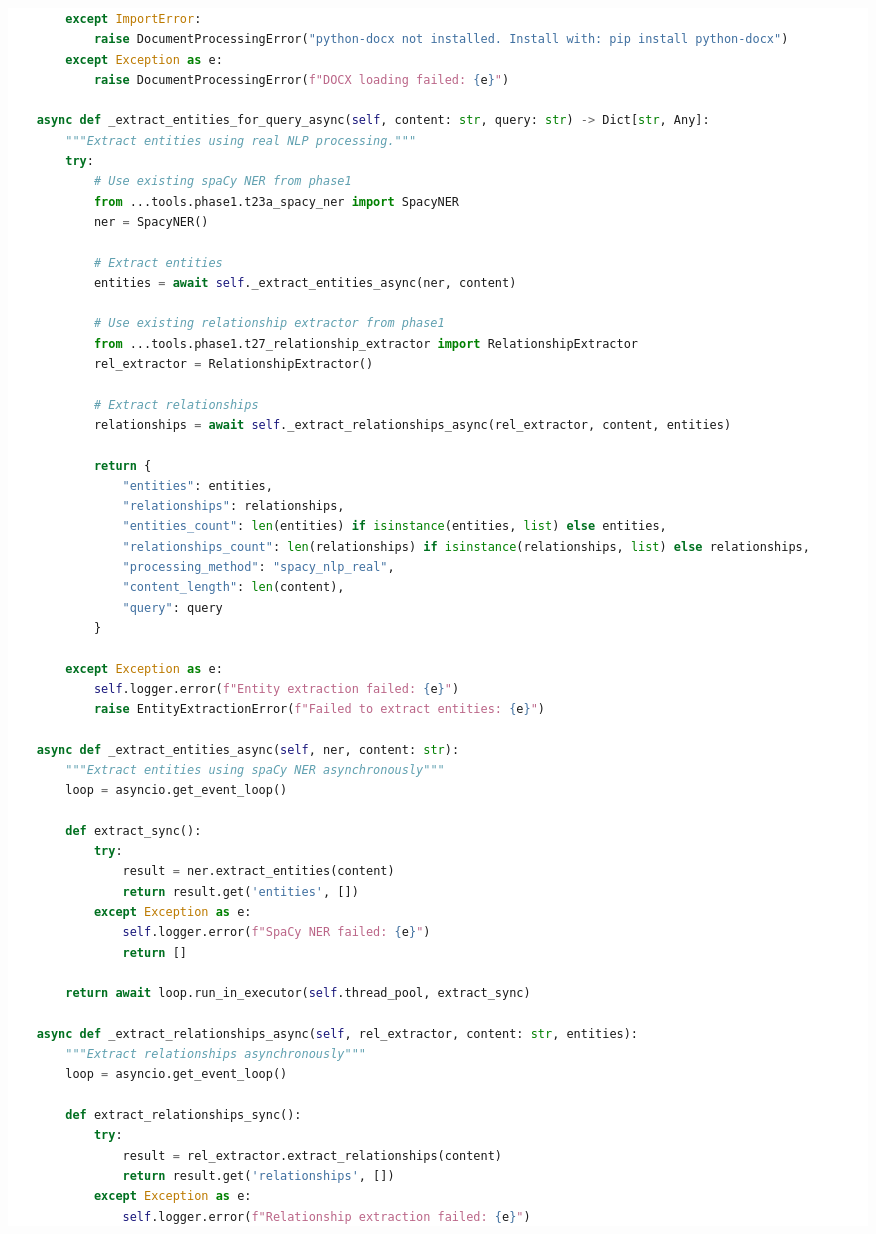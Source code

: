 ```python
        except ImportError:
            raise DocumentProcessingError("python-docx not installed. Install with: pip install python-docx")
        except Exception as e:
            raise DocumentProcessingError(f"DOCX loading failed: {e}")
    
    async def _extract_entities_for_query_async(self, content: str, query: str) -> Dict[str, Any]:
        """Extract entities using real NLP processing."""
        try:
            # Use existing spaCy NER from phase1
            from ...tools.phase1.t23a_spacy_ner import SpacyNER
            ner = SpacyNER()
            
            # Extract entities
            entities = await self._extract_entities_async(ner, content)
            
            # Use existing relationship extractor from phase1
            from ...tools.phase1.t27_relationship_extractor import RelationshipExtractor
            rel_extractor = RelationshipExtractor()
            
            # Extract relationships
            relationships = await self._extract_relationships_async(rel_extractor, content, entities)
            
            return {
                "entities": entities,
                "relationships": relationships,
                "entities_count": len(entities) if isinstance(entities, list) else entities,
                "relationships_count": len(relationships) if isinstance(relationships, list) else relationships,
                "processing_method": "spacy_nlp_real",
                "content_length": len(content),
                "query": query
            }
            
        except Exception as e:
            self.logger.error(f"Entity extraction failed: {e}")
            raise EntityExtractionError(f"Failed to extract entities: {e}")
    
    async def _extract_entities_async(self, ner, content: str):
        """Extract entities using spaCy NER asynchronously"""
        loop = asyncio.get_event_loop()
        
        def extract_sync():
            try:
                result = ner.extract_entities(content)
                return result.get('entities', [])
            except Exception as e:
                self.logger.error(f"SpaCy NER failed: {e}")
                return []
        
        return await loop.run_in_executor(self.thread_pool, extract_sync)
    
    async def _extract_relationships_async(self, rel_extractor, content: str, entities):
        """Extract relationships asynchronously"""
        loop = asyncio.get_event_loop()
        
        def extract_relationships_sync():
            try:
                result = rel_extractor.extract_relationships(content)
                return result.get('relationships', [])
            except Exception as e:
                self.logger.error(f"Relationship extraction failed: {e}")
```